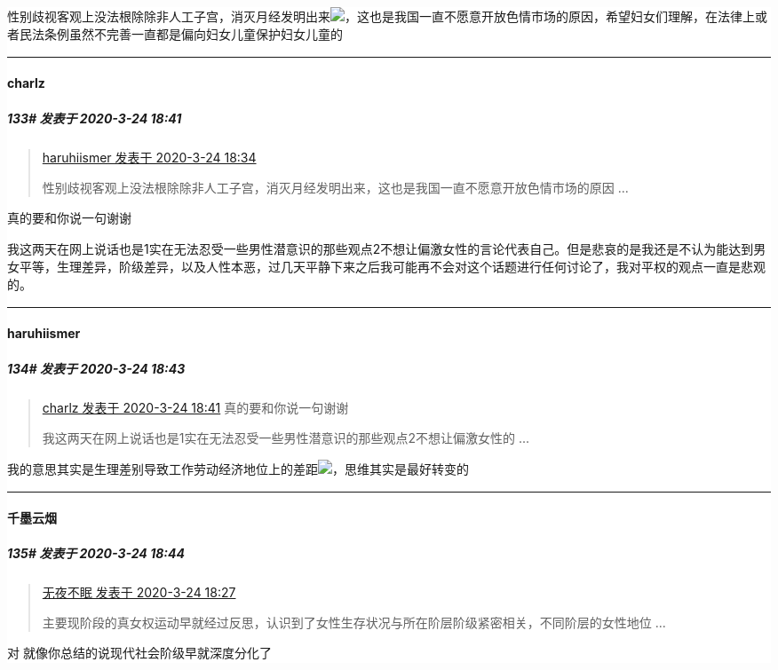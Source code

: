 


性别歧视客观上没法根除除非人工子宫，消灭月经发明出来<img src="https://static.saraba1st.com/image/smiley/face2017/137.gif" referrerpolicy="no-referrer">，这也是我国一直不愿意开放色情市场的原因，希望妇女们理解，在法律上或者民法条例虽然不完善一直都是偏向妇女儿童保护妇女儿童的







-----

####  charlz  
##### 133#       发表于 2020-3-24 18:41



<blockquote><a href="httphttps://bbs.saraba1st.com/2b/forum.php?mod=redirect&amp;goto=findpost&amp;pid=46858703&amp;ptid=1920599" target="_blank">haruhiismer 发表于 2020-3-24 18:34</a>

性别歧视客观上没法根除除非人工子宫，消灭月经发明出来，这也是我国一直不愿意开放色情市场的原因 ...</blockquote>
真的要和你说一句谢谢


我这两天在网上说话也是1实在无法忍受一些男性潜意识的那些观点2不想让偏激女性的言论代表自己。但是悲哀的是我还是不认为能达到男女平等，生理差异，阶级差异，以及人性本恶，过几天平静下来之后我可能再不会对这个话题进行任何讨论了，我对平权的观点一直是悲观的。







-----

####  haruhiismer  
##### 134#       发表于 2020-3-24 18:43



<blockquote><a href="httphttps://bbs.saraba1st.com/2b/forum.php?mod=redirect&amp;goto=findpost&amp;pid=46858767&amp;ptid=1920599" target="_blank">charlz 发表于 2020-3-24 18:41</a>
真的要和你说一句谢谢


我这两天在网上说话也是1实在无法忍受一些男性潜意识的那些观点2不想让偏激女性的 ...</blockquote>
我的意思其实是生理差别导致工作劳动经济地位上的差距<img src="https://static.saraba1st.com/image/smiley/face2017/009.gif" referrerpolicy="no-referrer">，思维其实是最好转变的







-----

####  千墨云烟  
##### 135#       发表于 2020-3-24 18:44



<blockquote><a href="httphttps://bbs.saraba1st.com/2b/forum.php?mod=redirect&amp;goto=findpost&amp;pid=46858642&amp;ptid=1920599" target="_blank">无夜不眠 发表于 2020-3-24 18:27</a>

主要现阶段的真女权运动早就经过反思，认识到了女性生存状况与所在阶层阶级紧密相关，不同阶层的女性地位 ...</blockquote>
对 就像你总结的说现代社会阶级早就深度分化了
